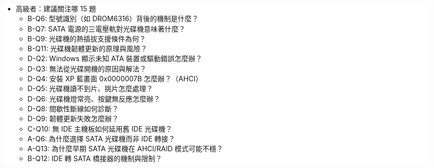 - 高級者：建議關注哪 15 題
    - B-Q6: 型號識別（如 DROM6316）背後的機制是什麼？
    - B-Q7: SATA 電源的三電壓軌對光碟機意味著什麼？
    - B-Q9: 光碟機的熱插拔支援條件為何？
    - B-Q11: 光碟機韌體更新的原理與風險？
    - D-Q2: Windows 顯示未知 ATA 裝置或驅動錯誤怎麼辦？
    - D-Q3: 無法從光碟開機的原因與解法？
    - D-Q4: 安裝 XP 藍畫面 0x0000007B 怎麼辦？（AHCI）
    - D-Q5: 光碟機讀不到片、挑片怎麼處理？
    - D-Q6: 光碟機燈常亮、按鍵無反應怎麼辦？
    - D-Q8: 間歇性斷線如何診斷？
    - D-Q9: 韌體更新失敗怎麼辦？
    - C-Q10: 無 IDE 主機板如何延用舊 IDE 光碟機？
    - A-Q6: 為什麼選擇 SATA 光碟機而非 IDE 轉接？
    - A-Q13: 為什麼早期 SATA 光碟機在 AHCI/RAID 模式可能不穩？
    - B-Q12: IDE 轉 SATA 橋接器的機制與限制？